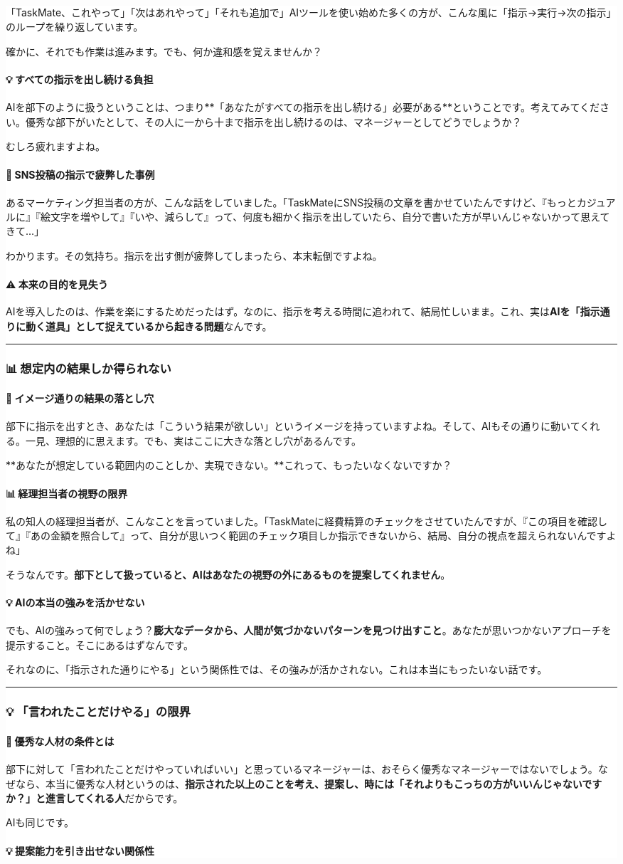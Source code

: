 「TaskMate、これやって」「次はあれやって」「それも追加で」AIツールを使い始めた多くの方が、こんな風に「指示→実行→次の指示」のループを繰り返しています。

確かに、それでも作業は進みます。でも、何か違和感を覚えませんか？

#### 💡 すべての指示を出し続ける負担

AIを部下のように扱うということは、つまり**「あなたがすべての指示を出し続ける」必要がある**ということです。考えてみてください。優秀な部下がいたとして、その人に一から十まで指示を出し続けるのは、マネージャーとしてどうでしょうか？

むしろ疲れますよね。

#### 📝 SNS投稿の指示で疲弊した事例

あるマーケティング担当者の方が、こんな話をしていました。「TaskMateにSNS投稿の文章を書かせていたんですけど、『もっとカジュアルに』『絵文字を増やして』『いや、減らして』って、何度も細かく指示を出していたら、自分で書いた方が早いんじゃないかって思えてきて...」

わかります。その気持ち。指示を出す側が疲弊してしまったら、本末転倒ですよね。

#### ⚠️ 本来の目的を見失う

AIを導入したのは、作業を楽にするためだったはず。なのに、指示を考える時間に追われて、結局忙しいまま。これ、実は**AIを「指示通りに動く道具」として捉えているから起きる問題**なんです。

---

### 📊 想定内の結果しか得られない

#### 🤔 イメージ通りの結果の落とし穴

部下に指示を出すとき、あなたは「こういう結果が欲しい」というイメージを持っていますよね。そして、AIもその通りに動いてくれる。一見、理想的に思えます。でも、実はここに大きな落とし穴があるんです。

**あなたが想定している範囲内のことしか、実現できない。**これって、もったいなくないですか？

#### 📊 経理担当者の視野の限界

私の知人の経理担当者が、こんなことを言っていました。「TaskMateに経費精算のチェックをさせていたんですが、『この項目を確認して』『あの金額を照合して』って、自分が思いつく範囲のチェック項目しか指示できないから、結局、自分の視点を超えられないんですよね」

そうなんです。**部下として扱っていると、AIはあなたの視野の外にあるものを提案してくれません**。

#### 💡 AIの本当の強みを活かせない

でも、AIの強みって何でしょう？**膨大なデータから、人間が気づかないパターンを見つけ出すこと**。あなたが思いつかないアプローチを提示すること。そこにあるはずなんです。

それなのに、「指示された通りにやる」という関係性では、その強みが活かされない。これは本当にもったいない話です。

---

### <span class="text-teal">💡 「言われたことだけやる」の限界</span>

#### 🎯 優秀な人材の条件とは

部下に対して「言われたことだけやっていればいい」と思っているマネージャーは、おそらく優秀なマネージャーではないでしょう。なぜなら、本当に優秀な人材というのは、**指示された以上のことを考え、提案し、時には「それよりもこっちの方がいいんじゃないですか？」と進言してくれる人**だからです。

AIも同じです。

#### 💡 提案能力を引き出せない関係性
